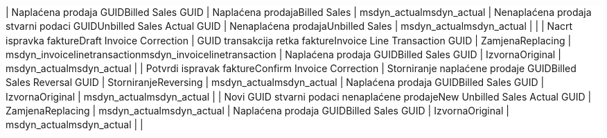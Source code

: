 | <span data-ttu-id="9c7c4-337">Naplaćena prodaja GUID</span><span class="sxs-lookup"><span data-stu-id="9c7c4-337">Billed Sales GUID</span></span>              | <span data-ttu-id="9c7c4-338">Naplaćena prodaja</span><span class="sxs-lookup"><span data-stu-id="9c7c4-338">Billed Sales</span></span>                  | <span data-ttu-id="9c7c4-339">msdyn_actual</span><span class="sxs-lookup"><span data-stu-id="9c7c4-339">msdyn_actual</span></span>       | <span data-ttu-id="9c7c4-340">Nenaplaćena prodaja stvarni podaci GUID</span><span class="sxs-lookup"><span data-stu-id="9c7c4-340">Unbilled Sales Actual GUID</span></span>   | <span data-ttu-id="9c7c4-341">Nenaplaćena prodaja</span><span class="sxs-lookup"><span data-stu-id="9c7c4-341">Unbilled Sales</span></span>               | <span data-ttu-id="9c7c4-342">msdyn_actual</span><span class="sxs-lookup"><span data-stu-id="9c7c4-342">msdyn_actual</span></span>       |                    |
| <span data-ttu-id="9c7c4-343">Nacrt ispravka fakture</span><span class="sxs-lookup"><span data-stu-id="9c7c4-343">Draft Invoice Correction</span></span>       | <span data-ttu-id="9c7c4-344">GUID transakcija retka fakture</span><span class="sxs-lookup"><span data-stu-id="9c7c4-344">Invoice Line Transaction GUID</span></span> | <span data-ttu-id="9c7c4-345">Zamjena</span><span class="sxs-lookup"><span data-stu-id="9c7c4-345">Replacing</span></span>          | <span data-ttu-id="9c7c4-346">msdyn_invoicelinetransaction</span><span class="sxs-lookup"><span data-stu-id="9c7c4-346">msdyn_invoicelinetransaction</span></span> | <span data-ttu-id="9c7c4-347">Naplaćena prodaja GUID</span><span class="sxs-lookup"><span data-stu-id="9c7c4-347">Billed Sales GUID</span></span>            | <span data-ttu-id="9c7c4-348">Izvorna</span><span class="sxs-lookup"><span data-stu-id="9c7c4-348">Original</span></span>           | <span data-ttu-id="9c7c4-349">msdyn_actual</span><span class="sxs-lookup"><span data-stu-id="9c7c4-349">msdyn_actual</span></span>       |
| <span data-ttu-id="9c7c4-350">Potvrdi ispravak fakture</span><span class="sxs-lookup"><span data-stu-id="9c7c4-350">Confirm Invoice Correction</span></span>     | <span data-ttu-id="9c7c4-351">Storniranje naplaćene prodaje GUID</span><span class="sxs-lookup"><span data-stu-id="9c7c4-351">Billed Sales Reversal GUID</span></span>    | <span data-ttu-id="9c7c4-352">Storniranje</span><span class="sxs-lookup"><span data-stu-id="9c7c4-352">Reversing</span></span>          | <span data-ttu-id="9c7c4-353">msdyn_actual</span><span class="sxs-lookup"><span data-stu-id="9c7c4-353">msdyn_actual</span></span>                 | <span data-ttu-id="9c7c4-354">Naplaćena prodaja GUID</span><span class="sxs-lookup"><span data-stu-id="9c7c4-354">Billed Sales GUID</span></span>            | <span data-ttu-id="9c7c4-355">Izvorna</span><span class="sxs-lookup"><span data-stu-id="9c7c4-355">Original</span></span>           | <span data-ttu-id="9c7c4-356">msdyn_actual</span><span class="sxs-lookup"><span data-stu-id="9c7c4-356">msdyn_actual</span></span>       |
| <span data-ttu-id="9c7c4-357">Novi GUID stvarni podaci nenaplaćene prodaje</span><span class="sxs-lookup"><span data-stu-id="9c7c4-357">New Unbilled Sales Actual GUID</span></span> | <span data-ttu-id="9c7c4-358">Zamjena</span><span class="sxs-lookup"><span data-stu-id="9c7c4-358">Replacing</span></span>                     | <span data-ttu-id="9c7c4-359">msdyn_actual</span><span class="sxs-lookup"><span data-stu-id="9c7c4-359">msdyn_actual</span></span>       | <span data-ttu-id="9c7c4-360">Naplaćena prodaja GUID</span><span class="sxs-lookup"><span data-stu-id="9c7c4-360">Billed Sales GUID</span></span>            | <span data-ttu-id="9c7c4-361">Izvorna</span><span class="sxs-lookup"><span data-stu-id="9c7c4-361">Original</span></span>                     | <span data-ttu-id="9c7c4-362">msdyn_actual</span><span class="sxs-lookup"><span data-stu-id="9c7c4-362">msdyn_actual</span></span>       |                    |

